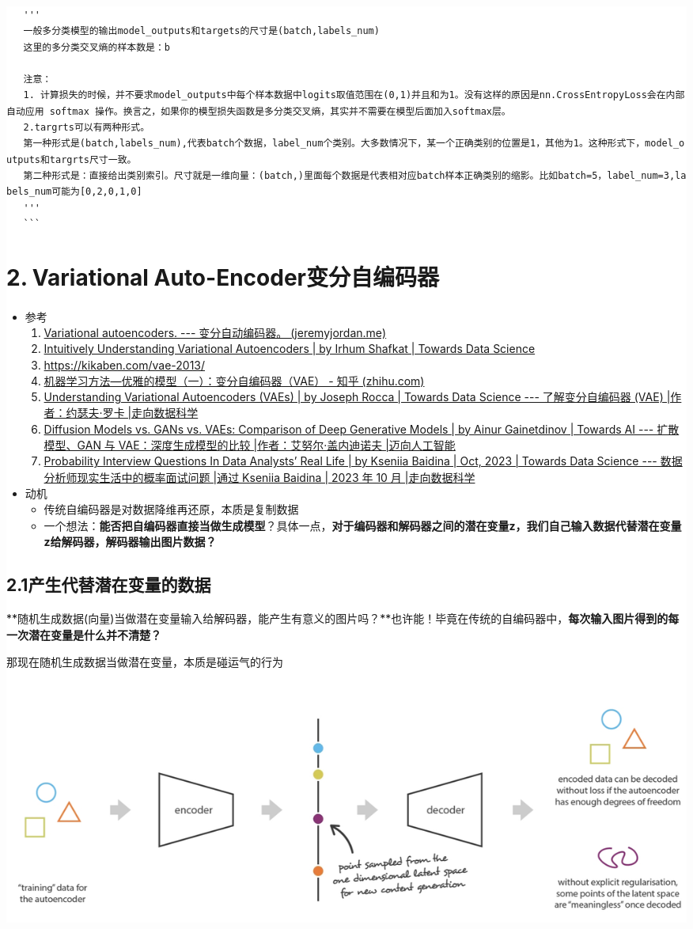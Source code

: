        '''
       一般多分类模型的输出model_outputs和targets的尺寸是(batch,labels_num)
       这里的多分类交叉熵的样本数是：b
       
       注意：
       1. 计算损失的时候，并不要求model_outputs中每个样本数据中logits取值范围在(0,1)并且和为1。没有这样的原因是nn.CrossEntropyLoss会在内部自动应用 softmax 操作。换言之，如果你的模型损失函数是多分类交叉熵，其实并不需要在模型后面加入softmax层。
       2.targrts可以有两种形式。
       第一种形式是(batch,labels_num),代表batch个数据，label_num个类别。大多数情况下，某一个正确类别的位置是1，其他为1。这种形式下，model_outputs和targrts尺寸一致。
       第二种形式是：直接给出类别索引。尺寸就是一维向量：(batch,)里面每个数据是代表相对应batch样本正确类别的缩影。比如batch=5，label_num=3,labels_num可能为[0,2,0,1,0]
       '''
       ```

# 2. Variational Auto-Encoder变分自编码器

- 参考
  1. [Variational autoencoders. --- 变分自动编码器。 (jeremyjordan.me)](https://www.jeremyjordan.me/variational-autoencoders/)
  2. [Intuitively Understanding Variational Autoencoders | by Irhum Shafkat | Towards Data Science](https://towardsdatascience.com/intuitively-understanding-variational-autoencoders-1bfe67eb5daf)
  3. https://kikaben.com/vae-2013/
  4. [机器学习方法—优雅的模型（一）：变分自编码器（VAE） - 知乎 (zhihu.com)](https://zhuanlan.zhihu.com/p/348498294)
  5. [Understanding Variational Autoencoders (VAEs) | by Joseph Rocca | Towards Data Science --- 了解变分自编码器 (VAE) |作者：约瑟夫·罗卡 |走向数据科学](https://towardsdatascience.com/understanding-variational-autoencoders-vaes-f70510919f73)
  6. [Diffusion Models vs. GANs vs. VAEs: Comparison of Deep Generative Models | by Ainur Gainetdinov | Towards AI --- 扩散模型、GAN 与 VAE：深度生成模型的比较 |作者：艾努尔·盖内迪诺夫 |迈向人工智能](https://pub.towardsai.net/diffusion-models-vs-gans-vs-vaes-comparison-of-deep-generative-models-67ab93e0d9ae)
  7. [Probability Interview Questions In Data Analysts’ Real Life | by Kseniia Baidina | Oct, 2023 | Towards Data Science --- 数据分析师现实生活中的概率面试问题 |通过 Kseniia Baidina | 2023 年 10 月 |走向数据科学](https://towardsdatascience.com/probability-interview-questions-in-real-life-of-data-analysts-0c8b5953abd8)
- 动机
  - 传统自编码器是对数据降维再还原，本质是复制数据
  - 一个想法：**能否把自编码器直接当做生成模型**？具体一点，**对于编码器和解码器之间的潜在变量z，我们自己输入数据代替潜在变量z给解码器，解码器输出图片数据？**

## 2.1产生代替潜在变量的数据

**随机生成数据(向量)当做潜在变量输入给解码器，能产生有意义的图片吗？**也许能！毕竟在传统的自编码器中，**每次输入图片得到的每一次潜在变量是什么并不清楚？**

那现在随机生成数据当做潜在变量，本质是碰运气的行为

![自编码器采样](./../../示例图片/自编码器采样.png)
